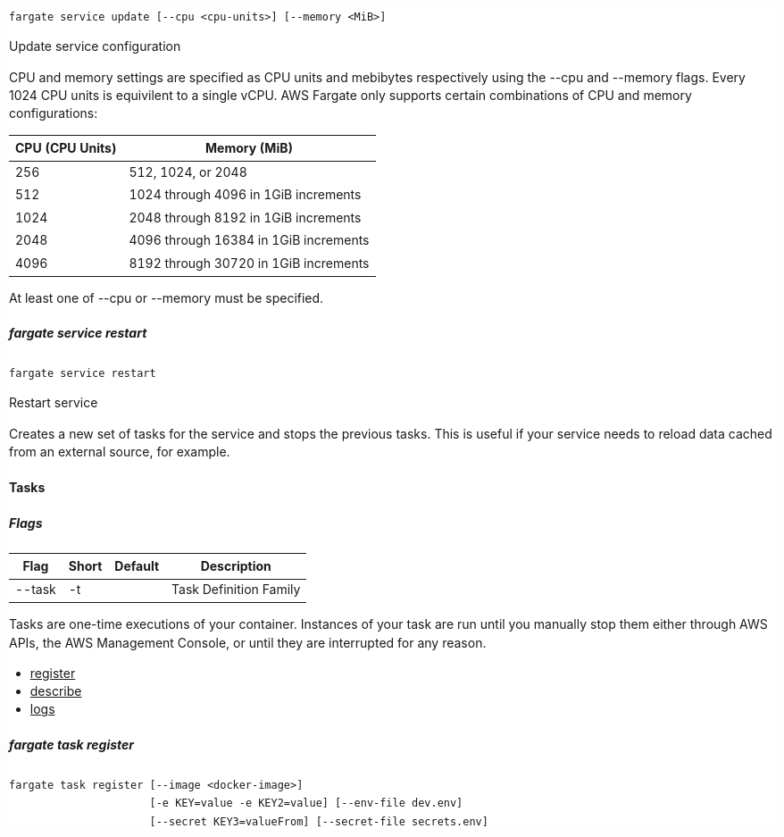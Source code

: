 ```console
fargate service update [--cpu <cpu-units>] [--memory <MiB>]
```

Update service configuration

CPU and memory settings are specified as CPU units and mebibytes respectively
using the --cpu and --memory flags. Every 1024 CPU units is equivilent to a
single vCPU. AWS Fargate only supports certain combinations of CPU and memory
configurations:

| CPU (CPU Units) | Memory (MiB)                          |
| --------------- | ------------------------------------- |
| 256             | 512, 1024, or 2048                    |
| 512             | 1024 through 4096 in 1GiB increments  |
| 1024            | 2048 through 8192 in 1GiB increments  |
| 2048            | 4096 through 16384 in 1GiB increments |
| 4096            | 8192 through 30720 in 1GiB increments |

At least one of --cpu or --memory must be specified.

##### fargate service restart

```console
fargate service restart 
```

Restart service

Creates a new set of tasks for the service and stops the previous tasks. This
is useful if your service needs to reload data cached from an external source,
for example.


#### Tasks

##### Flags

| Flag | Short | Default | Description |
| --- | --- | --- | --- |
| --task | -t | | Task Definition Family |

Tasks are one-time executions of your container. Instances of your task are run
until you manually stop them either through AWS APIs, the AWS Management
Console, or until they are interrupted for any reason.

- [register](#fargate-task-register)
- [describe](#fargate-task-describe)
- [logs](#fargate-task-logs)


##### fargate task register

```console
fargate task register [--image <docker-image>] 
                      [-e KEY=value -e KEY2=value] [--env-file dev.env]
                      [--secret KEY3=valueFrom] [--secret-file secrets.env]
```


[region-table]: https://aws.amazon.com/about-aws/global-infrastructure/regional-product-services/
[go-sdk]: https://aws.amazon.com/documentation/sdk-for-go/
[go-env-vars]: http://docs.aws.amazon.com/sdk-for-go/v1/developer-guide/configuring-sdk.html#environment-variables
[go-shared-credentials-file]: http://docs.aws.amazon.com/sdk-for-go/v1/developer-guide/configuring-sdk.html#shared-credentials-file
[go-iam-roles-for-ec2-instances]: http://docs.aws.amazon.com/sdk-for-go/v1/developer-guide/configuring-sdk.html#iam-roles-for-ec2-instances
[go-specifying-credentials]: http://docs.aws.amazon.com/sdk-for-go/v1/developer-guide/configuring-sdk.html#specifying-credentials
[cwl-filter-expression]: http://docs.aws.amazon.com/AmazonCloudWatch/latest/logs/FilterAndPatternSyntax.html#matching-terms-events
